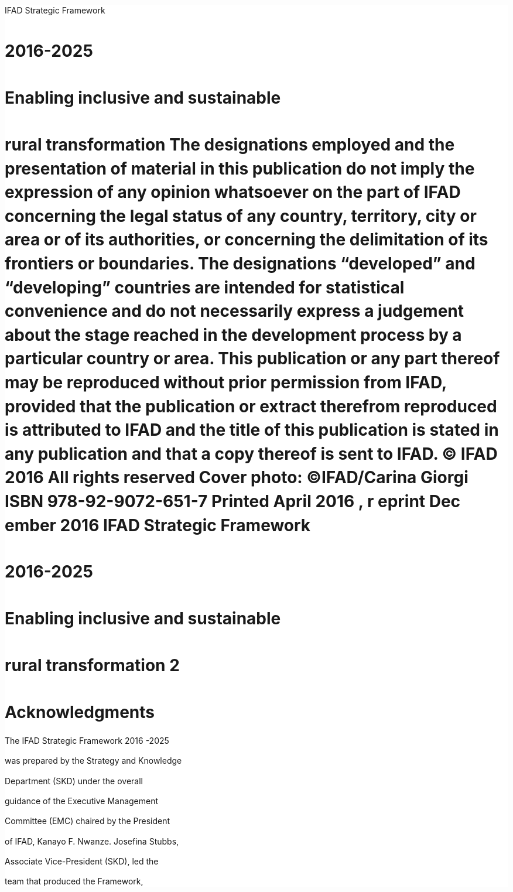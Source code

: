 IFAD Strategic Framework 

# 2016-2025 

# Enabling inclusive and sustainable 

# rural transformation The designations employed and the presentation of material in this publication do not imply the expression of any opinion whatsoever on the part of IFAD concerning the legal status of any country, territory, city or area or of its authorities, or concerning the delimitation of its frontiers or boundaries. The designations “developed” and “developing” countries are intended for statistical convenience and do not necessarily express a judgement about the stage reached in the development process by a particular country or area. This publication or any part thereof may be reproduced without prior permission from IFAD, provided that the publication or extract therefrom reproduced is attributed to IFAD and the title of this publication is stated in any publication and that a copy thereof is sent to IFAD. © IFAD 2016 All rights reserved Cover photo: ©IFAD/Carina Giorgi ISBN 978-92-9072-651-7 Printed April 2016 , r eprint Dec ember 2016 IFAD Strategic Framework 

# 2016-2025 

# Enabling inclusive and sustainable 

# rural transformation 2

# Acknowledgments 

The IFAD Strategic Framework 2016 -2025 

was prepared by the Strategy and Knowledge 

Department (SKD) under the overall 

guidance of the Executive Management 

Committee (EMC) chaired by the President 

of IFAD, Kanayo F. Nwanze. Josefina  Stubbs, 

Associate Vice-President (SKD), led the 

team that produced the Framework, 
